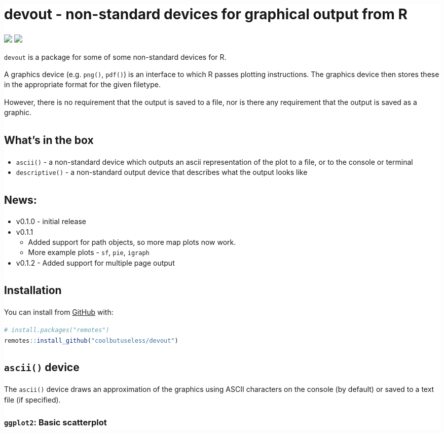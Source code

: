 


# devout - non-standard devices for graphical output from R



![](https://img.shields.io/badge/cool-useless-green.svg)
![](https://img.shields.io/badge/Status-alpha-orange.svg)


`devout` is a package for some of some non-standard devices for R.

A graphics device (e.g. `png()`, `pdf()`) is an interface to which R
passes plotting instructions. The graphics device then stores these in
the appropriate format for the given filetype.

However, there is no requirement that the output is saved to a file, nor
is there any requirement that the output is saved as a graphic.

## What’s in the box

  - `ascii()` - a non-standard device which outputs an ascii
    representation of the plot to a file, or to the console or terminal
  - `descriptive()` - a non-standard output device that describes what
    the output looks like

## News:

  - v0.1.0 - initial release
  - v0.1.1
      - Added support for path objects, so more map plots now work.
      - More example plots - `sf`, `pie`, `igraph`
  - v0.1.2 - Added support for multiple page output

## Installation

You can install from [GitHub](https://github.com/coolbutuseless/devout)
with:

``` r
# install.packages("remotes")
remotes::install_github("coolbutuseless/devout")
```

## `ascii()` device

The `ascii()` device draws an approximation of the graphics using ASCII
characters on the console (by default) or saved to a text file (if
specified).

### `ggplot2`: Basic scatterplot
